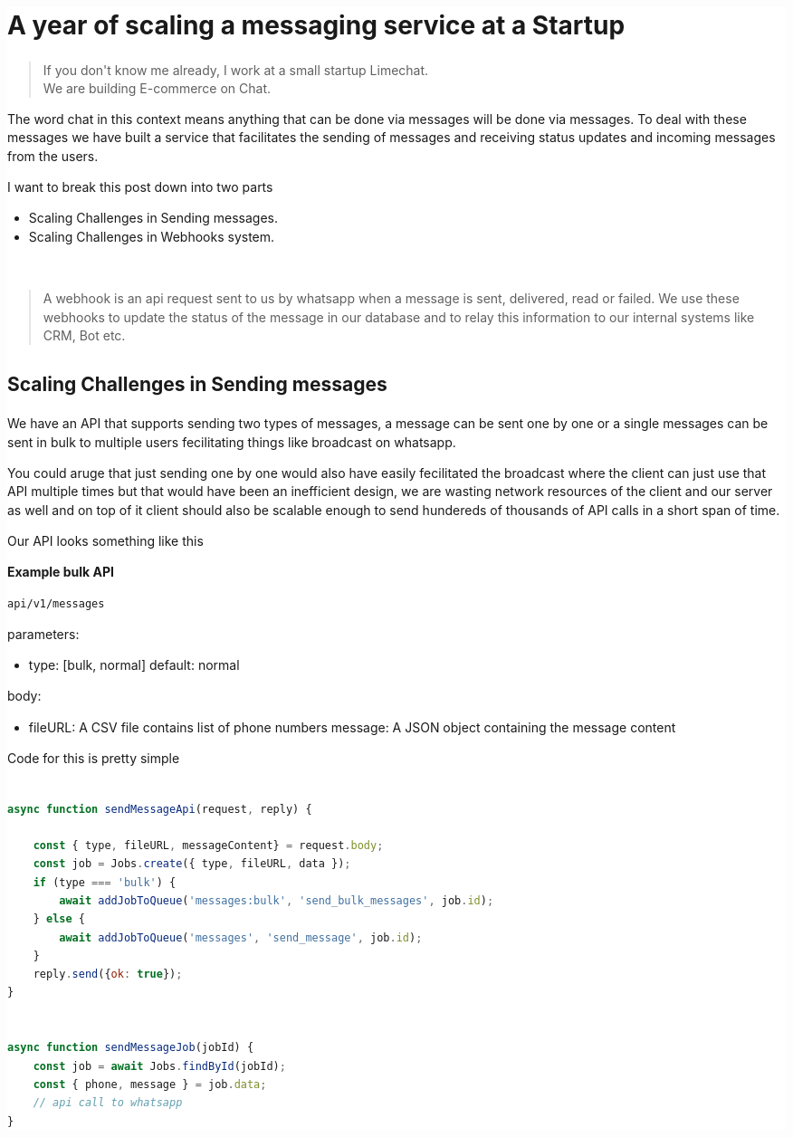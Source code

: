 # A year of scaling a messaging service at a Startup

>If you don't know me already, I work at a small startup Limechat. <br>
> We are building E-commerce on Chat.

The word chat in this context means anything that can be done via messages will be done via messages. To deal with these messages we have built a service that facilitates the sending of messages and receiving status updates and incoming messages from the users.

I want to break this post down into two parts
 - Scaling Challenges in Sending messages.
 - Scaling Challenges in Webhooks system.

<br>

> A webhook is an api request sent to us by whatsapp when a message is sent, delivered, read or failed. We use these webhooks to update the status of the message in our database and to relay this information to our internal systems like CRM, Bot etc.


## Scaling Challenges in Sending messages
We have an API that supports sending two types of messages, a message can be sent one by one or a single messages
can be sent in bulk to multiple users fecilitating things like broadcast on whatsapp.

You could aruge that just sending one by one would also have easily fecilitated the broadcast where the client can
just use that API multiple times but that would have been an inefficient design, we are wasting network resources
of the client and our server as well and on top of it client should also be scalable enough to send hundereds of thousands of API calls in a short span of time.

Our API looks something like this

**Example bulk API**

`api/v1/messages`

parameters:
 - type: [bulk, normal] default: normal

body:
  - fileURL: A CSV file contains list of phone numbers
  message: A JSON object containing the message content

Code for this is pretty simple
```js

async function sendMessageApi(request, reply) {

	const { type, fileURL, messageContent} = request.body;
	const job = Jobs.create({ type, fileURL, data });
	if (type === 'bulk') {
		await addJobToQueue('messages:bulk', 'send_bulk_messages', job.id);
	} else {
		await addJobToQueue('messages', 'send_message', job.id);
	}
	reply.send({ok: true});
}


async function sendMessageJob(jobId) {
	const job = await Jobs.findById(jobId);
	const { phone, message } = job.data;	
	// api call to whatsapp
}

```
